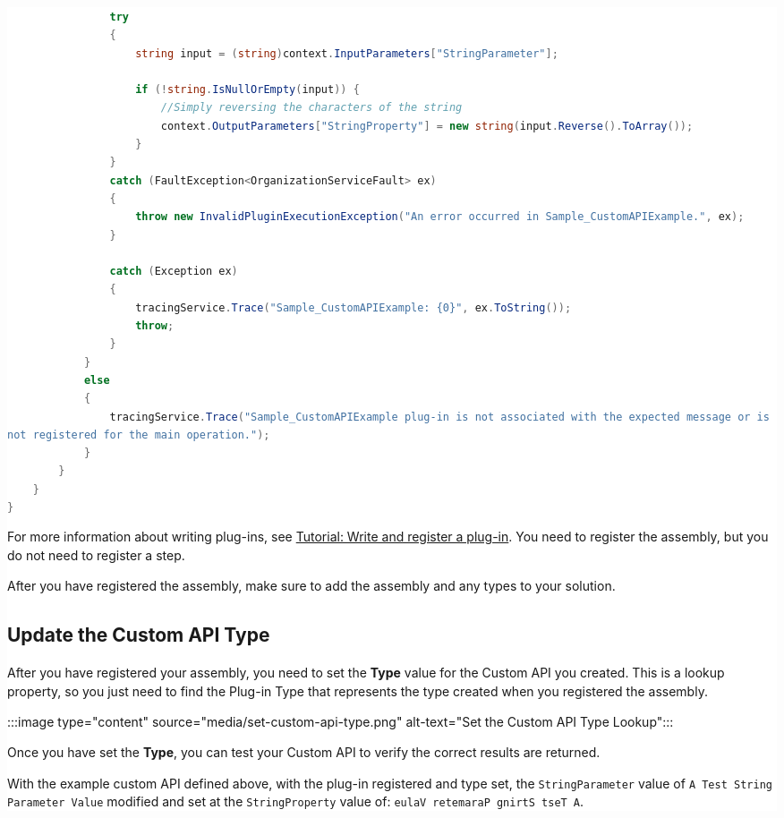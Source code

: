 ```csharp
                try
                {
                    string input = (string)context.InputParameters["StringParameter"];
                    
                    if (!string.IsNullOrEmpty(input)) {
                        //Simply reversing the characters of the string
                        context.OutputParameters["StringProperty"] = new string(input.Reverse().ToArray());
                    }
                }
                catch (FaultException<OrganizationServiceFault> ex)
                {
                    throw new InvalidPluginExecutionException("An error occurred in Sample_CustomAPIExample.", ex);
                }

                catch (Exception ex)
                {
                    tracingService.Trace("Sample_CustomAPIExample: {0}", ex.ToString());
                    throw;
                }
            }
            else
            {
                tracingService.Trace("Sample_CustomAPIExample plug-in is not associated with the expected message or is not registered for the main operation.");
            }
        }
    }
}

```

For more information about writing plug-ins, see [Tutorial: Write and register a plug-in](tutorial-write-plug-in.md). You need to register the assembly, but you do not need to register a step.

After you have registered the assembly, make sure to add the assembly and any types to your solution.


## Update the Custom API Type

After you have registered your assembly, you need to set the **Type** value for the Custom API you created. This is a lookup property, so you just need to find the Plug-in Type that represents the type created when you registered the assembly.

:::image type="content" source="media/set-custom-api-type.png" alt-text="Set the Custom API Type Lookup":::

Once you have set the **Type**, you can test your Custom API to verify the correct results are returned.

With the example custom API defined above, with the plug-in registered and type set, the `StringParameter` value of `A Test String Parameter Value` modified and set at the `StringProperty` value of: `eulaV retemaraP gnirtS tseT A`.
